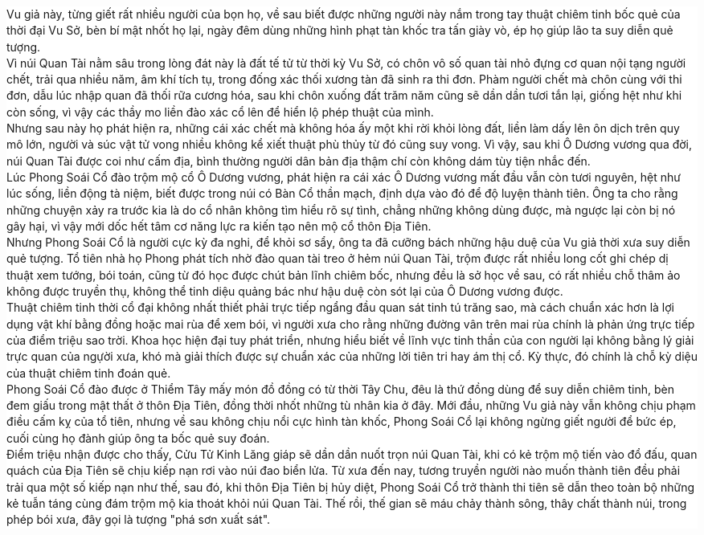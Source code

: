 Vu giả này, từng giết rất nhiều người của bọn họ, về sau biết được những người này nắm trong tay thuật chiêm tinh bốc quẻ của thời đại Vu Sở, bèn bí mật nhốt họ lại, ngày đêm dùng những hình phạt tàn khốc tra tấn giày vò, ép họ giúp lão ta suy diễn quẻ tượng.<br>Vì núi Quan Tài nằm sâu trong lòng đát này là đất tế tử từ thời kỳ Vu Sở, có chôn vô số quan tài nhỏ đựng cơ quan nội tạng người chết, trải qua nhiều năm, âm khí tích tụ, trong đống xác thối xương tàn đã sinh ra thi đơn. Phàm người chết mà chôn cùng với thi đơn, dẫu lúc nhập quan đã thối rữa cương hóa, sau khi chôn xuống đất trăm năm cũng sẽ dần dần tươi tắn lại, giống hệt như khi còn sống, vì vậy các thầy mo liền đào xác cổ lên để hiển lộ phép thuật của mình.<br>Nhưng sau này họ phát hiện ra, những cái xác chết mà không hóa ấy một khi rời khỏi lòng đất, liền làm dấy lên ôn dịch trên quy mô lớn, người và súc vật tử vong nhiều không kể xiết thuật phù thủy từ đó cũng suy vong. Vì vậy, sau khi Ô Dương vương qua đời, núi Quan Tài được coi như cấm địa, bình thường người dân bản địa thậm chí còn không dám tùy tiện nhắc đến.<br>Lúc Phong Soái Cổ đào trộm mộ cổ Ô Dương vương, phát hiện ra cái xác Ô Dương vương mất đầu vẫn còn tươi nguyên, hệt như lúc sống, liền động tà niệm, biết được trong núi có Bàn Cổ thần mạch, định dựa vào đó để độ luyện thành tiên. Ông ta cho rằng những chuyện xảy ra trước kia là do cổ nhân không tìm hiểu rõ sự tình, chẳng những không dùng được, mà ngược lại còn bị nó gây hại, vì vậy mới dốc hết tâm cơ năng lực ra kiến tạo nên mộ cổ thôn Địa Tiên.<br>Nhưng Phong Soái Cổ là người cực kỳ đa nghi, để khỏi sơ sẩy, ông ta đã cưỡng bách những hậu duệ của Vu giả thời xưa suy diễn quẻ tượng. Tổ tiên nhà họ Phong phát tích nhờ đào quan tài treo ở hẻm núi Quan Tài, trộm được rất nhiều long cốt ghi chép dị thuật xem tướng, bói toán, cũng từ đó học được chút bản lĩnh chiêm bốc, nhưng đều là sở học về sau, có rất nhiều chỗ thâm ảo không được truyền thụ, không thể tinh diệu quảng bác như hậu duệ còn sót lại của Ô Dương vương được.<br>Thuật chiêm tinh thời cổ đại không nhất thiết phải trực tiếp ngẩng đầu quan sát tinh tú trăng sao, mà cách chuẩn xác hơn là lợi dụng vật khí bằng đồng hoặc mai rùa để xem bói, vì người xưa cho rằng những đường vân trên mai rùa chính là phản ứng trực tiếp của điểm triệu sao trời. Khoa học hiện đại tuy phát triển, nhưng hiểu biết về lĩnh vực tinh thần của con người lại không bằng lý giải trực quan của ngựời xưa, khó mà giải thích được sự chuẩn xác của những lời tiên tri hay ám thị cổ. Kỳ thực, đó chính là chỗ kỳ diệu của thuật chiêm tinh đoán quẻ.<br>Phong Soái Cổ đào được ở Thiểm Tây mấy món đồ đồng có từ thời Tây Chu, đêu là thứ đồng dùng để suy diễn chiêm tinh, bèn đem giấu trong mật thất ở thôn Địa Tiên, đồng thời nhốt những tù nhân kia ở đây. Mới đầu, những Vu giả này vẫn không chịu phạm điều cấm kỵ của tổ tiên, nhưng về sau không chịu nổi cực hình tàn khốc, Phong Soái Cổ lại không ngừng giết người để bức ép, cuối cùng họ đành giúp ông ta bốc quẻ suy đoán.<br>Điểm triệu nhận được cho thấy, Cửu Tử Kinh Lăng giáp sẽ dần dần nuốt trọn núi Quan Tài, khi có kẻ trộm mộ tiến vào đổ đấu, quan quách của Địa Tiên sẽ chịu kiếp nạn rơi vào núi đao biển lửa. Từ xưa đến nay, tương truyền người nào muốn thành tiên đều phải trải qua một số kiếp nạn như thế, sau đó, khi thôn Địa Tiên bị hủy diệt, Phong Soái Cổ trở thành thi tiên sẽ dẫn theo toàn bộ những kẻ tuẫn táng cùng đám trộm mộ kia thoát khỏi núi Quan Tài. Thế rồi, thế gian sẽ máu chảy thành sông, thây chất thành núi, trong phép bói xưa, đây gọi là tượng "phá sơn xuất sát".